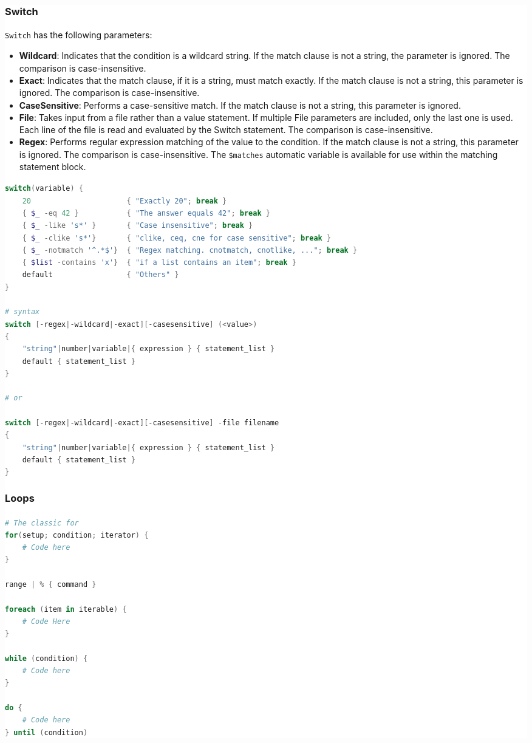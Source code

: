 ### Switch

`Switch` has the following parameters:

- **Wildcard**: Indicates that the condition is a wildcard string. If the match clause is not a string, the parameter is ignored. The comparison is case-insensitive.
- **Exact**: Indicates that the match clause, if it is a string, must match exactly. If the match clause is not a string, this parameter is ignored. The comparison is case-insensitive.
- **CaseSensitive**: Performs a case-sensitive match. If the match clause is not a string, this parameter is ignored.
- **File**: Takes input from a file rather than a value statement. If multiple File parameters are included, only the last one is used. Each line of the file is read and evaluated by the Switch statement. The comparison is case-insensitive.
- **Regex**: Performs regular expression matching of the value to the condition. If the match clause is not a string, this parameter is ignored. The comparison is case-insensitive. The `$matches` automatic variable is available for use within the matching statement block.

```ps1
switch(variable) {
    20                      { "Exactly 20"; break }
    { $_ -eq 42 }           { "The answer equals 42"; break }
    { $_ -like 's*' }       { "Case insensitive"; break }
    { $_ -clike 's*'}       { "clike, ceq, cne for case sensitive"; break }
    { $_ -notmatch '^.*$'}  { "Regex matching. cnotmatch, cnotlike, ..."; break }
    { $list -contains 'x'}  { "if a list contains an item"; break }
    default                 { "Others" }
}

# syntax
switch [-regex|-wildcard|-exact][-casesensitive] (<value>)
{
    "string"|number|variable|{ expression } { statement_list }
    default { statement_list }
}

# or

switch [-regex|-wildcard|-exact][-casesensitive] -file filename
{
    "string"|number|variable|{ expression } { statement_list }
    default { statement_list }
}
```

### Loops

```ps1
# The classic for
for(setup; condition; iterator) {
    # Code here
}

range | % { command }

foreach (item in iterable) {
    # Code Here
}

while (condition) {
    # Code here
}

do {
    # Code here
} until (condition)
```